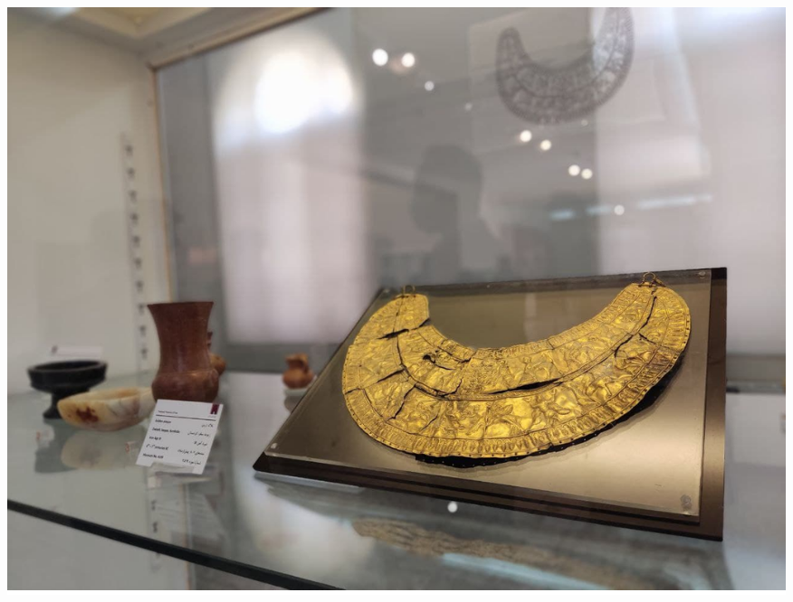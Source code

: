   <img src="/assets/img/27-the_gate_of_gational_garden/058.jpg" alt="the_gate_of_gational_garden" />
</p>

<p align="center">